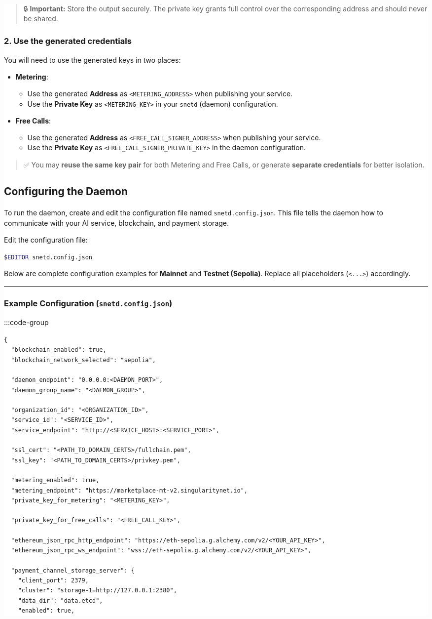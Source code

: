 > 🔒 **Important:** Store the output securely. The private key grants full control over the corresponding address and should never be shared.

### 2. Use the generated credentials

You will need to use the generated keys in two places:

* **Metering**:

  * Use the generated **Address** as `<METERING_ADDRESS>` when publishing your service.
  * Use the **Private Key** as `<METERING_KEY>` in your `snetd` (daemon) configuration.

* **Free Calls**:

  * Use the generated **Address** as `<FREE_CALL_SIGNER_ADDRESS>` when publishing your service.
  * Use the **Private Key** as `<FREE_CALL_SIGNER_PRIVATE_KEY>` in the daemon configuration.

> ✅ You may **reuse the same key pair** for both Metering and Free Calls, or generate **separate credentials** for better isolation.

## Configuring the Daemon

To run the daemon, create and edit the configuration file named `snetd.config.json`. This file tells the daemon how to communicate with your AI service, blockchain, and payment storage.

Edit the configuration file:

```sh
$EDITOR snetd.config.json
```

Below are complete configuration examples for **Mainnet** and **Testnet (Sepolia)**. Replace all placeholders (`<...>`) accordingly.

---

### Example Configuration (`snetd.config.json`)

:::code-group

```json[Testnet]
{
  "blockchain_enabled": true,
  "blockchain_network_selected": "sepolia",

  "daemon_endpoint": "0.0.0.0:<DAEMON_PORT>",
  "daemon_group_name": "<DAEMON_GROUP>",

  "organization_id": "<ORGANIZATION_ID>",
  "service_id": "<SERVICE_ID>",
  "service_endpoint": "http://<SERVICE_HOST>:<SERVICE_PORT>",

  "ssl_cert": "<PATH_TO_DOMAIN_CERTS>/fullchain.pem",
  "ssl_key": "<PATH_TO_DOMAIN_CERTS>/privkey.pem",

  "metering_enabled": true,
  "metering_endpoint": "https://marketplace-mt-v2.singularitynet.io",
  "private_key_for_metering": "<METERING_KEY>",

  "private_key_for_free_calls": "<FREE_CALL_KEY>",

  "ethereum_json_rpc_http_endpoint": "https://eth-sepolia.g.alchemy.com/v2/<YOUR_API_KEY>",
  "ethereum_json_rpc_ws_endpoint": "wss://eth-sepolia.g.alchemy.com/v2/<YOUR_API_KEY>",

  "payment_channel_storage_server": {
    "client_port": 2379,
    "cluster": "storage-1=http://127.0.0.1:2380",
    "data_dir": "data.etcd",
    "enabled": true,
```